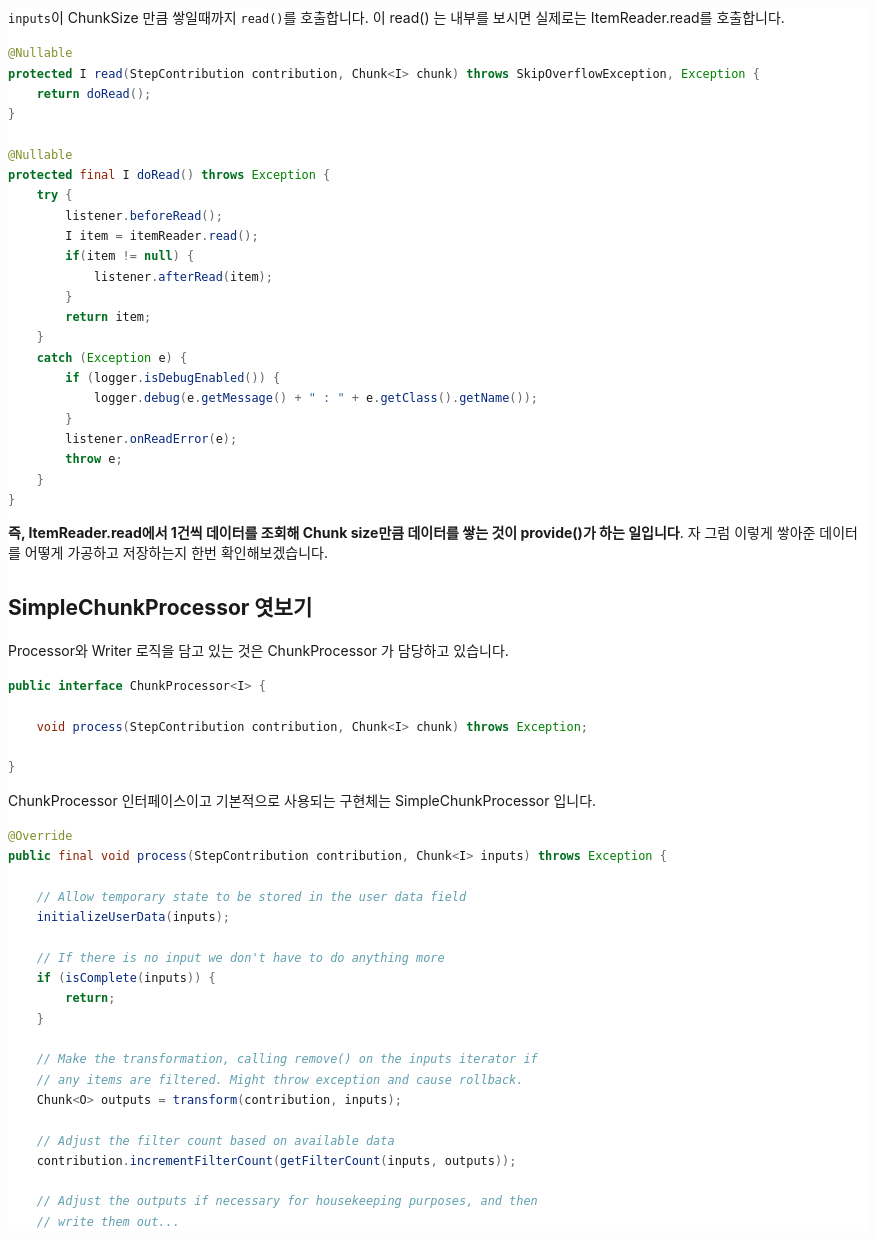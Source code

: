 `inputs`이 ChunkSize 만큼 쌓일때까지 `read()`를 호출합니다. 이 read() 는 내부를 보시면 실제로는 ItemReader.read를 호출합니다.

```java
@Nullable
protected I read(StepContribution contribution, Chunk<I> chunk) throws SkipOverflowException, Exception {
    return doRead();
}

@Nullable
protected final I doRead() throws Exception {
    try {
        listener.beforeRead();
        I item = itemReader.read();
        if(item != null) {
            listener.afterRead(item);
        }
        return item;
    }
    catch (Exception e) {
        if (logger.isDebugEnabled()) {
            logger.debug(e.getMessage() + " : " + e.getClass().getName());
        }
        listener.onReadError(e);
        throw e;
    }
}
```

**즉, ItemReader.read에서 1건씩 데이터를 조회해 Chunk size만큼 데이터를 쌓는 것이 provide()가 하는 일입니다**. 자 그럼 이렇게 쌓아준 데이터를 어떻게 가공하고 저장하는지 한번 확인해보겠습니다.

## SimpleChunkProcessor 엿보기

Processor와 Writer 로직을 담고 있는 것은 ChunkProcessor 가 담당하고 있습니다.

```java
public interface ChunkProcessor<I> {
	
	void process(StepContribution contribution, Chunk<I> chunk) throws Exception;

}
```

ChunkProcessor 인터페이스이고 기본적으로 사용되는 구현체는 SimpleChunkProcessor 입니다.

```java
@Override
public final void process(StepContribution contribution, Chunk<I> inputs) throws Exception {

    // Allow temporary state to be stored in the user data field
    initializeUserData(inputs);

    // If there is no input we don't have to do anything more
    if (isComplete(inputs)) {
        return;
    }

    // Make the transformation, calling remove() on the inputs iterator if
    // any items are filtered. Might throw exception and cause rollback.
    Chunk<O> outputs = transform(contribution, inputs);

    // Adjust the filter count based on available data
    contribution.incrementFilterCount(getFilterCount(inputs, outputs));

    // Adjust the outputs if necessary for housekeeping purposes, and then
    // write them out...
```